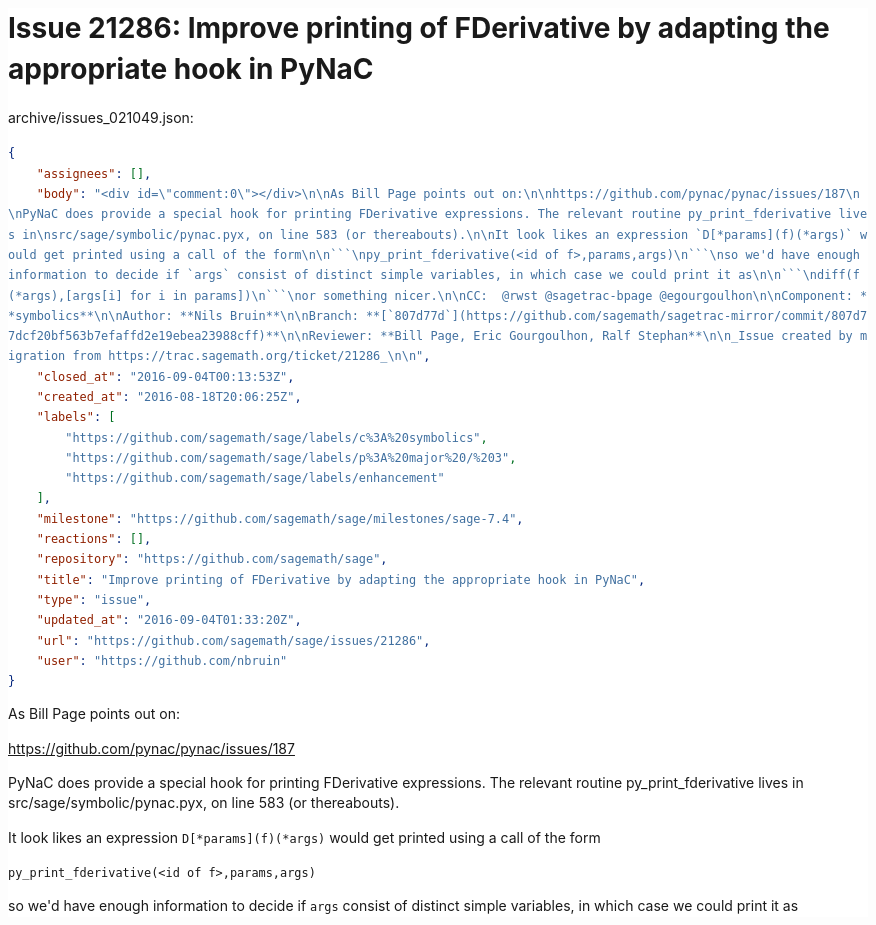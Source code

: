 # Issue 21286: Improve printing of FDerivative by adapting the appropriate hook in PyNaC

archive/issues_021049.json:
```json
{
    "assignees": [],
    "body": "<div id=\"comment:0\"></div>\n\nAs Bill Page points out on:\n\nhttps://github.com/pynac/pynac/issues/187\n\nPyNaC does provide a special hook for printing FDerivative expressions. The relevant routine py_print_fderivative lives in\nsrc/sage/symbolic/pynac.pyx, on line 583 (or thereabouts).\n\nIt look likes an expression `D[*params](f)(*args)` would get printed using a call of the form\n\n```\npy_print_fderivative(<id of f>,params,args)\n```\nso we'd have enough information to decide if `args` consist of distinct simple variables, in which case we could print it as\n\n```\ndiff(f(*args),[args[i] for i in params])\n```\nor something nicer.\n\nCC:  @rwst @sagetrac-bpage @egourgoulhon\n\nComponent: **symbolics**\n\nAuthor: **Nils Bruin**\n\nBranch: **[`807d77d`](https://github.com/sagemath/sagetrac-mirror/commit/807d77dcf20bf563b7efaffd2e19ebea23988cff)**\n\nReviewer: **Bill Page, Eric Gourgoulhon, Ralf Stephan**\n\n_Issue created by migration from https://trac.sagemath.org/ticket/21286_\n\n",
    "closed_at": "2016-09-04T00:13:53Z",
    "created_at": "2016-08-18T20:06:25Z",
    "labels": [
        "https://github.com/sagemath/sage/labels/c%3A%20symbolics",
        "https://github.com/sagemath/sage/labels/p%3A%20major%20/%203",
        "https://github.com/sagemath/sage/labels/enhancement"
    ],
    "milestone": "https://github.com/sagemath/sage/milestones/sage-7.4",
    "reactions": [],
    "repository": "https://github.com/sagemath/sage",
    "title": "Improve printing of FDerivative by adapting the appropriate hook in PyNaC",
    "type": "issue",
    "updated_at": "2016-09-04T01:33:20Z",
    "url": "https://github.com/sagemath/sage/issues/21286",
    "user": "https://github.com/nbruin"
}
```
<div id="comment:0"></div>

As Bill Page points out on:

https://github.com/pynac/pynac/issues/187

PyNaC does provide a special hook for printing FDerivative expressions. The relevant routine py_print_fderivative lives in
src/sage/symbolic/pynac.pyx, on line 583 (or thereabouts).

It look likes an expression `D[*params](f)(*args)` would get printed using a call of the form

```
py_print_fderivative(<id of f>,params,args)
```
so we'd have enough information to decide if `args` consist of distinct simple variables, in which case we could print it as

